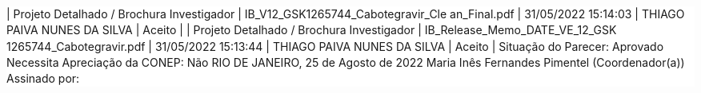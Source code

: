 | Projeto Detalhado / Brochura Investigador                             | IB_V12_GSK1265744_Cabotegravir_Cle an_Final.pdf              | 31/05/2022 15:14:03   | THIAGO PAIVA NUNES DA SILVA   | Aceito   |
| Projeto Detalhado / Brochura Investigador                             | IB_Release_Memo_DATE_VE_12_GSK 1265744_Cabotegravir.pdf      | 31/05/2022 15:13:44   | THIAGO PAIVA NUNES DA SILVA   | Aceito   |
Situação do Parecer:
Aprovado
Necessita Apreciação da CONEP:
Não
RIO DE JANEIRO, 25 de Agosto de 2022
Maria Inês Fernandes Pimentel (Coordenador(a)) Assinado por:
